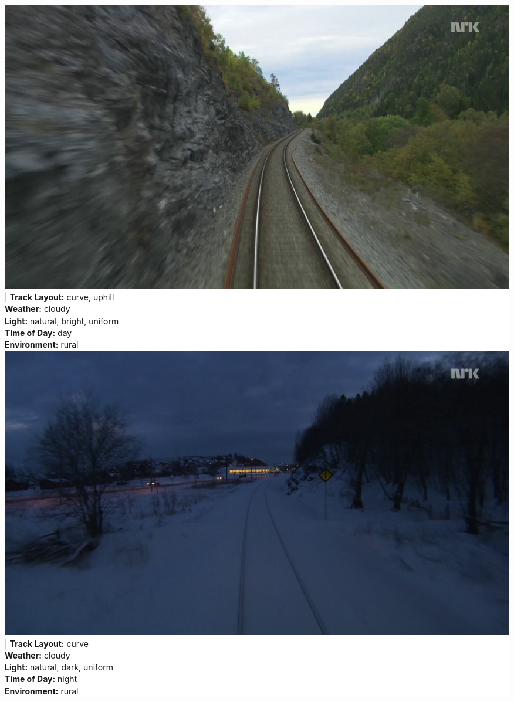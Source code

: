 ![](images/05Example.png)  |  **Track  Layout:** curve, uphill <br>**Weather:** cloudy<br>**Light:** natural, bright, uniform<br>**Time of Day:** day<br>**Environment:** rural 
![](images/06Example.png)  |  **Track  Layout:** curve <br>**Weather:** cloudy<br>**Light:** natural, dark, uniform<br>**Time of Day:** night<br>**Environment:** rural 